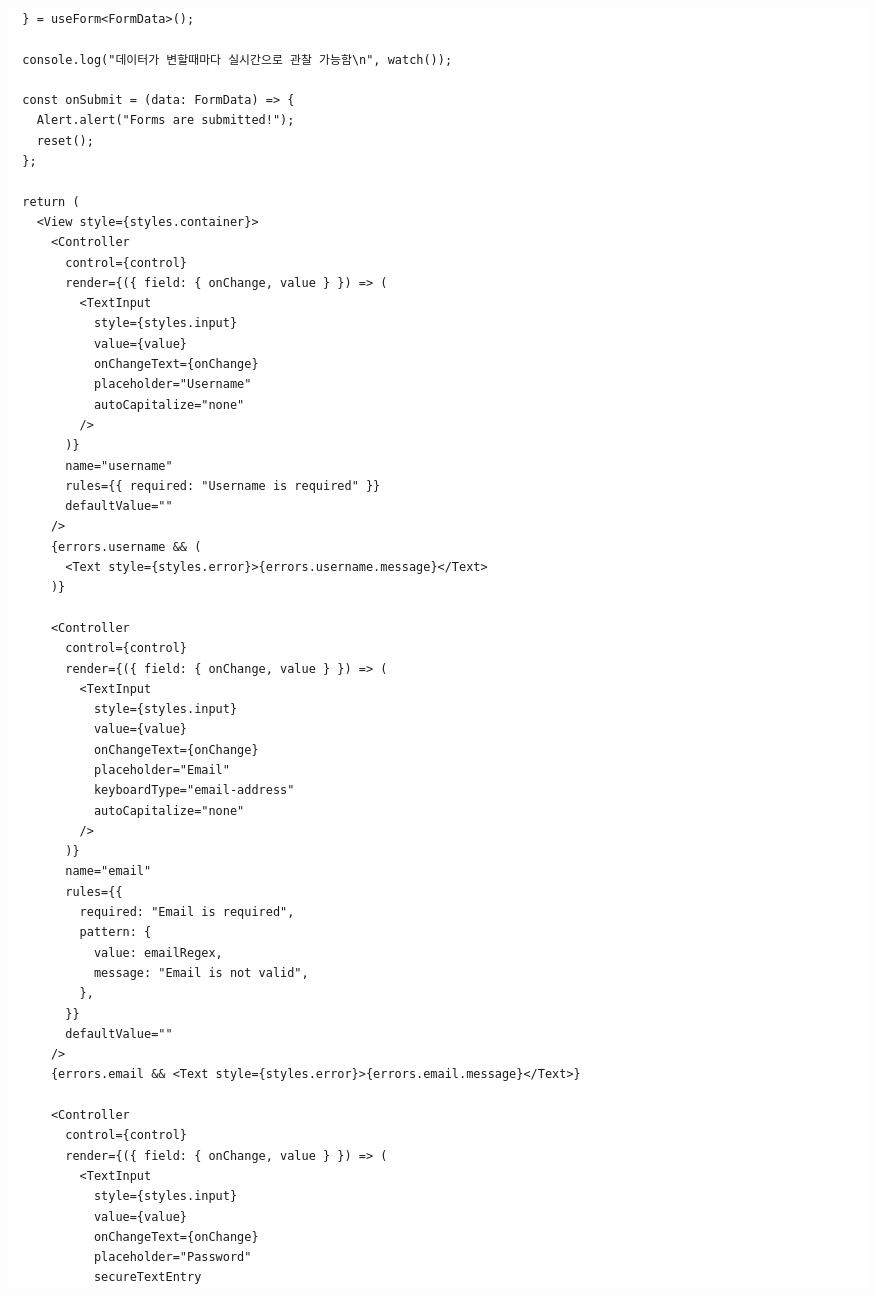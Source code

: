 ```
  } = useForm<FormData>();

  console.log("데이터가 변할때마다 실시간으로 관찰 가능함\n", watch());

  const onSubmit = (data: FormData) => {
    Alert.alert("Forms are submitted!");
    reset();
  };

  return (
    <View style={styles.container}>
      <Controller
        control={control}
        render={({ field: { onChange, value } }) => (
          <TextInput
            style={styles.input}
            value={value}
            onChangeText={onChange}
            placeholder="Username"
            autoCapitalize="none"
          />
        )}
        name="username"
        rules={{ required: "Username is required" }}
        defaultValue=""
      />
      {errors.username && (
        <Text style={styles.error}>{errors.username.message}</Text>
      )}

      <Controller
        control={control}
        render={({ field: { onChange, value } }) => (
          <TextInput
            style={styles.input}
            value={value}
            onChangeText={onChange}
            placeholder="Email"
            keyboardType="email-address"
            autoCapitalize="none"
          />
        )}
        name="email"
        rules={{
          required: "Email is required",
          pattern: {
            value: emailRegex,
            message: "Email is not valid",
          },
        }}
        defaultValue=""
      />
      {errors.email && <Text style={styles.error}>{errors.email.message}</Text>}

      <Controller
        control={control}
        render={({ field: { onChange, value } }) => (
          <TextInput
            style={styles.input}
            value={value}
            onChangeText={onChange}
            placeholder="Password"
            secureTextEntry
```